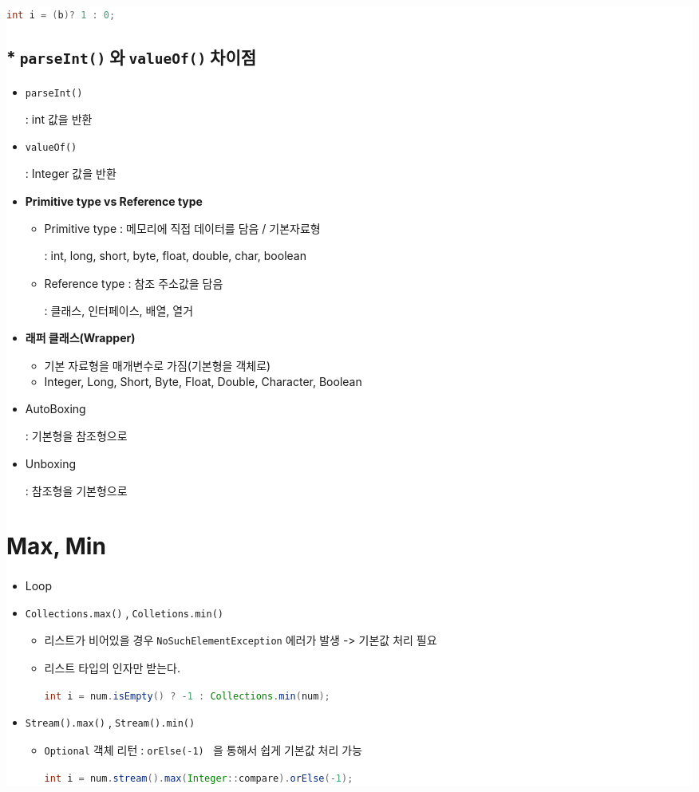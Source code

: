   ```java
  int i = (b)? 1 : 0;
  ```



## * `parseInt()` 와 `valueOf()` 차이점

- `parseInt()`

  : int 값을 반환

- `valueOf()`

  : Integer 값을 반환

  

- **Primitive type vs Reference type**

  - Primitive type : 메모리에 직접 데이터를 담음 / 기본자료형

    : int, long, short, byte, float, double, char, boolean

  - Reference type : 참조 주소값을 담음

    : 클래스, 인터페이스, 배열, 열거

- **래퍼 클래스(Wrapper)**

  - 기본 자료형을 매개변수로 가짐(기본형을 객체로)
  - Integer, Long, Short, Byte, Float, Double, Character, Boolean

- AutoBoxing

  : 기본형을 참조형으로

- Unboxing

  : 참조형을 기본형으로



# Max, Min

- Loop

- `Collections.max()` , `Colletions.min()`

  - 리스트가 비어있을 경우 `NoSuchElementException` 에러가 발생 -> 기본값 처리 필요

  - 리스트 타입의 인자만 받는다.

    ```java
    int i = num.isEmpty() ? -1 : Collections.min(num);
    ```

    

- `Stream().max()` , `Stream().min()`

  - `Optional` 객체 리턴 : `orElse(-1) ` 을 통해서 쉽게 기본값 처리 가능

    ```java
    int i = num.stream().max(Integer::compare).orElse(-1);
    ```
